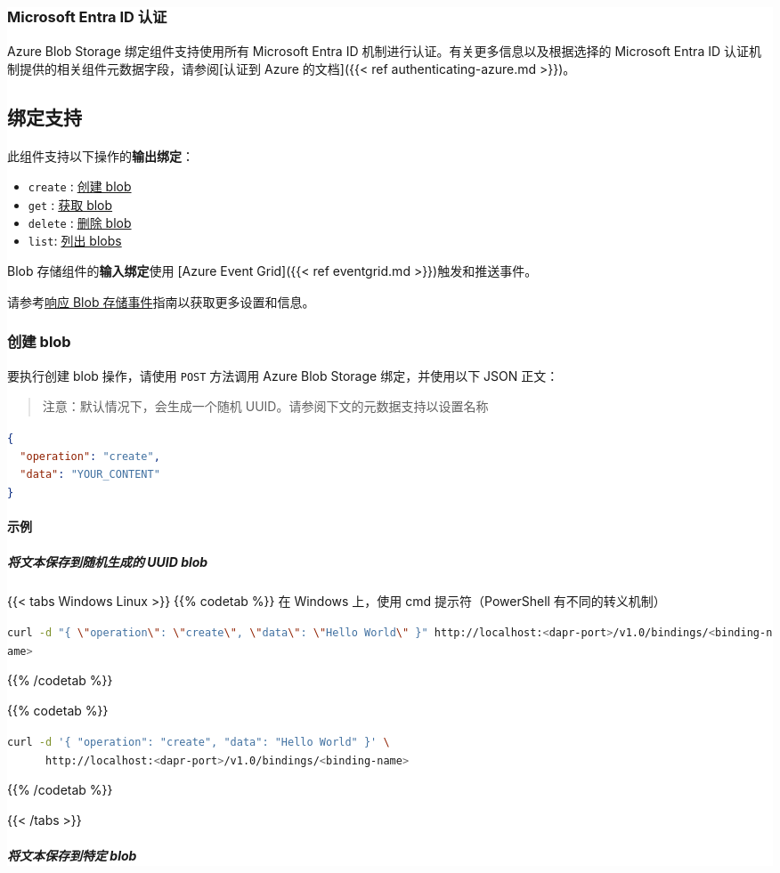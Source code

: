 ### Microsoft Entra ID 认证

Azure Blob Storage 绑定组件支持使用所有 Microsoft Entra ID 机制进行认证。有关更多信息以及根据选择的 Microsoft Entra ID 认证机制提供的相关组件元数据字段，请参阅[认证到 Azure 的文档]({{< ref authenticating-azure.md >}})。

## 绑定支持

此组件支持以下操作的**输出绑定**：

- `create` : [创建 blob](#create-blob)
- `get` : [获取 blob](#get-blob)
- `delete` : [删除 blob](#delete-blob)
- `list`: [列出 blobs](#list-blobs)

Blob 存储组件的**输入绑定**使用 [Azure Event Grid]({{< ref eventgrid.md >}})触发和推送事件。

请参考[响应 Blob 存储事件](https://learn.microsoft.com/azure/storage/blobs/storage-blob-event-overview)指南以获取更多设置和信息。

### 创建 blob

要执行创建 blob 操作，请使用 `POST` 方法调用 Azure Blob Storage 绑定，并使用以下 JSON 正文：

> 注意：默认情况下，会生成一个随机 UUID。请参阅下文的元数据支持以设置名称

```json
{
  "operation": "create",
  "data": "YOUR_CONTENT"
}
```

#### 示例

##### 将文本保存到随机生成的 UUID blob

{{< tabs Windows Linux >}}
  {{% codetab %}}
  在 Windows 上，使用 cmd 提示符（PowerShell 有不同的转义机制）
  ```bash
  curl -d "{ \"operation\": \"create\", \"data\": \"Hello World\" }" http://localhost:<dapr-port>/v1.0/bindings/<binding-name>
  ```
  {{% /codetab %}}

  {{% codetab %}}
  ```bash
  curl -d '{ "operation": "create", "data": "Hello World" }' \
        http://localhost:<dapr-port>/v1.0/bindings/<binding-name>
  ```
  {{% /codetab %}}

{{< /tabs >}}

##### 将文本保存到特定 blob
